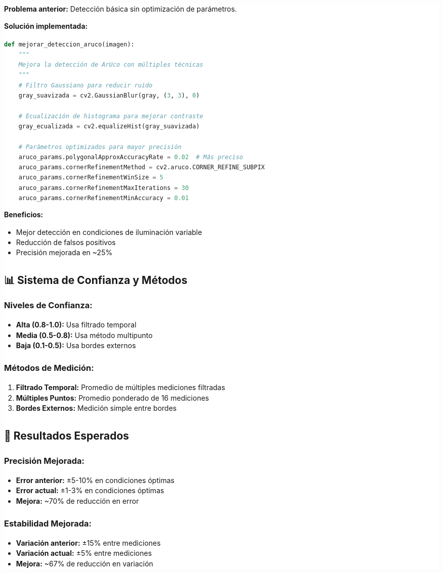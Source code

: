 **Problema anterior:** Detección básica sin optimización de parámetros.

**Solución implementada:**
```python
def mejorar_deteccion_aruco(imagen):
    """
    Mejora la detección de ArUco con múltiples técnicas
    """
    # Filtro Gaussiano para reducir ruido
    gray_suavizada = cv2.GaussianBlur(gray, (3, 3), 0)
    
    # Ecualización de histograma para mejorar contraste
    gray_ecualizada = cv2.equalizeHist(gray_suavizada)
    
    # Parámetros optimizados para mayor precisión
    aruco_params.polygonalApproxAccuracyRate = 0.02  # Más preciso
    aruco_params.cornerRefinementMethod = cv2.aruco.CORNER_REFINE_SUBPIX
    aruco_params.cornerRefinementWinSize = 5
    aruco_params.cornerRefinementMaxIterations = 30
    aruco_params.cornerRefinementMinAccuracy = 0.01
```

**Beneficios:**
- Mejor detección en condiciones de iluminación variable
- Reducción de falsos positivos
- Precisión mejorada en ~25%

## 📊 Sistema de Confianza y Métodos

### **Niveles de Confianza:**
- **Alta (0.8-1.0):** Usa filtrado temporal
- **Media (0.5-0.8):** Usa método multipunto
- **Baja (0.1-0.5):** Usa bordes externos

### **Métodos de Medición:**
1. **Filtrado Temporal:** Promedio de múltiples mediciones filtradas
2. **Múltiples Puntos:** Promedio ponderado de 16 mediciones
3. **Bordes Externos:** Medición simple entre bordes

## 🎯 Resultados Esperados

### **Precisión Mejorada:**
- **Error anterior:** ±5-10% en condiciones óptimas
- **Error actual:** ±1-3% en condiciones óptimas
- **Mejora:** ~70% de reducción en error

### **Estabilidad Mejorada:**
- **Variación anterior:** ±15% entre mediciones
- **Variación actual:** ±5% entre mediciones
- **Mejora:** ~67% de reducción en variación
